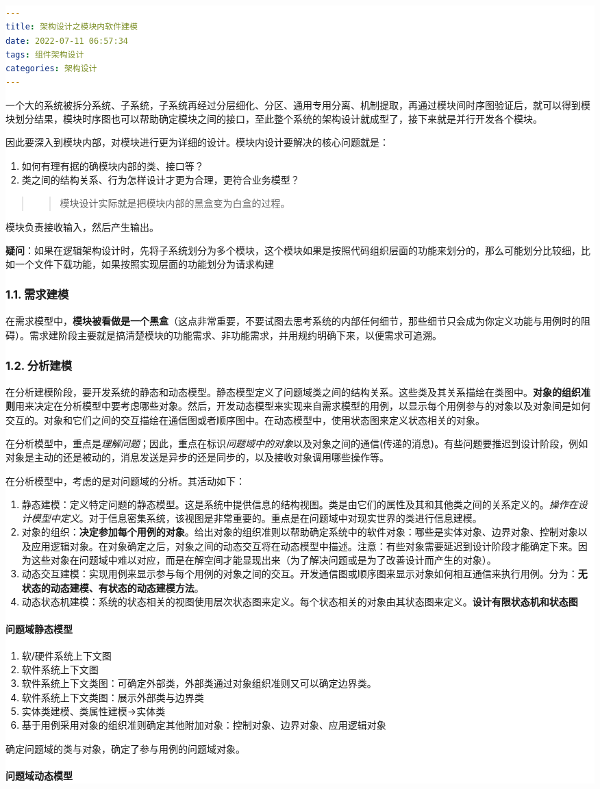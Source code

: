 ```yaml
---
title: 架构设计之模块内软件建模
date: 2022-07-11 06:57:34
tags: 组件架构设计
categories: 架构设计
---
```


一个大的系统被拆分系统、子系统，子系统再经过分层细化、分区、通用专用分离、机制提取，再通过模块间时序图验证后，就可以得到模块划分结果，模块时序图也可以帮助确定模块之间的接口，至此整个系统的架构设计就成型了，接下来就是并行开发各个模块。

因此要深入到模块内部，对模块进行更为详细的设计。模块内设计要解决的核心问题就是：

1. 如何有理有据的确模块内部的类、接口等？
2. 类之间的结构关系、行为怎样设计才更为合理，更符合业务模型？

> > 模块设计实际就是把模块内部的黑盒变为白盒的过程。

模块负责接收输入，然后产生输出。

**疑问**：如果在逻辑架构设计时，先将子系统划分为多个模块，这个模块如果是按照代码组织层面的功能来划分的，那么可能划分比较细，比如一个文件下载功能，如果按照实现层面的功能划分为请求构建

### 1.1. 需求建模

在需求模型中，**模块被看做是一个黑盒**（这点非常重要，不要试图去思考系统的内部任何细节，那些细节只会成为你定义功能与用例时的阻碍）。需求建阶段主要就是搞清楚模块的功能需求、非功能需求，并用规约明确下来，以便需求可追溯。

### 1.2. 分析建模

在分析建模阶段，要开发系统的静态和动态模型。静态模型定义了问题域类之间的结构关系。这些类及其关系描绘在类图中。**对象的组织准则**用来决定在分析模型中要考虑哪些对象。然后，开发动态模型来实现来自需求模型的用例，以显示每个用例参与的对象以及对象间是如何交互的。对象和它们之间的交互描绘在通信图或者顺序图中。在动态模型中，使用状态图来定义状态相关的对象。

在分析模型中，重点是*理解问题*；因此，重点在标识*问题域中的对象*以及对象之间的通信(传递的消息)。有些问题要推迟到设计阶段，例如对象是主动的还是被动的，消息发送是异步的还是同步的，以及接收对象调用哪些操作等。

在分析模型中，考虑的是对问题域的分析。其活动如下：

1. 静态建模：定义特定问题的静态模型。这是系统中提供信息的结构视图。类是由它们的属性及其和其他类之间的关系定义的。*操作在设计模型中定义*。对于信息密集系统，该视图是非常重要的。重点是在问题域中对现实世界的类进行信息建模。
2. 对象的组织：**决定参加每个用例的对象**。给出对象的组织准则以帮助确定系统中的软件对象：哪些是实体对象、边界对象、控制对象以及应用逻辑对象。在对象确定之后，对象之间的动态交互将在动态模型中描述。注意：有些对象需要延迟到设计阶段才能确定下来。因为这些对象在问题域中难以对应，而是在解空间才能显现出来（为了解决问题或是为了改善设计而产生的对象）。
3. 动态交互建模：实现用例来显示参与每个用例的对象之间的交互。开发通信图或顺序图来显示对象如何相互通信来执行用例。分为：**无状态的动态建模、有状态的动态建模方法**。
4. 动态状态机建模：系统的状态相关的视图使用层次状态图来定义。每个状态相关的对象由其状态图来定义。**设计有限状态机和状态图**

#### 问题域静态模型

1. 软/硬件系统上下文图
2. 软件系统上下文图
3. 软件系统上下文类图：可确定外部类，外部类通过对象组织准则又可以确定边界类。
4. 软件系统上下文类图：展示外部类与边界类
5. 实体类建模、类属性建模-\>实体类
6. 基于用例采用对象的组织准则确定其他附加对象：控制对象、边界对象、应用逻辑对象

确定问题域的类与对象，确定了参与用例的问题域对象。

#### 问题域动态模型
